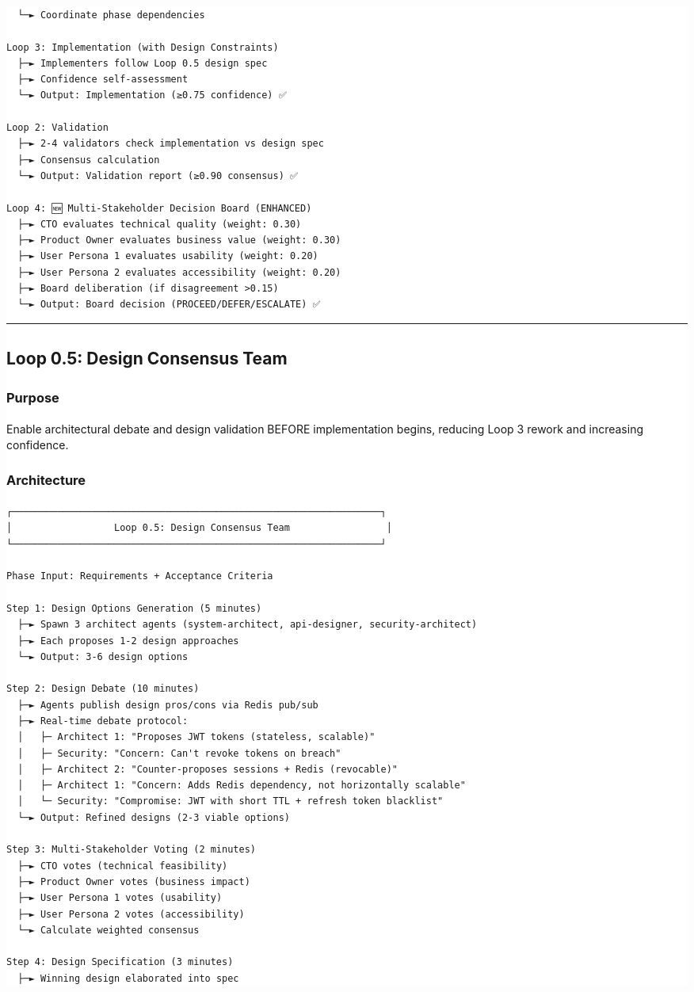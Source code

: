 ```
  └─► Coordinate phase dependencies

Loop 3: Implementation (with Design Constraints)
  ├─► Implementers follow Loop 0.5 design spec
  ├─► Confidence self-assessment
  └─► Output: Implementation (≥0.75 confidence) ✅

Loop 2: Validation
  ├─► 2-4 validators check implementation vs design spec
  ├─► Consensus calculation
  └─► Output: Validation report (≥0.90 consensus) ✅

Loop 4: 🆕 Multi-Stakeholder Decision Board (ENHANCED)
  ├─► CTO evaluates technical quality (weight: 0.30)
  ├─► Product Owner evaluates business value (weight: 0.30)
  ├─► User Persona 1 evaluates usability (weight: 0.20)
  ├─► User Persona 2 evaluates accessibility (weight: 0.20)
  ├─► Board deliberation (if disagreement >0.15)
  └─► Output: Board decision (PROCEED/DEFER/ESCALATE) ✅
```

---

## Loop 0.5: Design Consensus Team

### Purpose

Enable architectural debate and design validation BEFORE implementation begins, reducing Loop 3 rework and increasing confidence.

### Architecture

```
┌─────────────────────────────────────────────────────────────────┐
│                  Loop 0.5: Design Consensus Team                 │
└─────────────────────────────────────────────────────────────────┘

Phase Input: Requirements + Acceptance Criteria

Step 1: Design Options Generation (5 minutes)
  ├─► Spawn 3 architect agents (system-architect, api-designer, security-architect)
  ├─► Each proposes 1-2 design approaches
  └─► Output: 3-6 design options

Step 2: Design Debate (10 minutes)
  ├─► Agents publish design pros/cons via Redis pub/sub
  ├─► Real-time debate protocol:
  │   ├─ Architect 1: "Proposes JWT tokens (stateless, scalable)"
  │   ├─ Security: "Concern: Can't revoke tokens on breach"
  │   ├─ Architect 2: "Counter-proposes sessions + Redis (revocable)"
  │   ├─ Architect 1: "Concern: Adds Redis dependency, not horizontally scalable"
  │   └─ Security: "Compromise: JWT with short TTL + refresh token blacklist"
  └─► Output: Refined designs (2-3 viable options)

Step 3: Multi-Stakeholder Voting (2 minutes)
  ├─► CTO votes (technical feasibility)
  ├─► Product Owner votes (business impact)
  ├─► User Persona 1 votes (usability)
  ├─► User Persona 2 votes (accessibility)
  └─► Calculate weighted consensus

Step 4: Design Specification (3 minutes)
  ├─► Winning design elaborated into spec
```